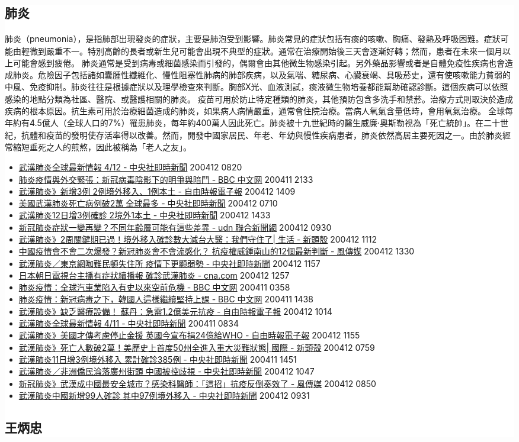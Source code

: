 ## 肺炎

肺炎（pneumonia），是指肺部出現發炎的症狀，主要是肺泡受到影響。肺炎常見的症狀包括有痰的咳嗽、胸痛、發熱及呼吸困難。症狀可能由輕微到嚴重不一。特別高齡的長者或新生兒可能會出現不典型的症狀。通常在治療開始後三天會逐漸好轉；然而，患者在未來一個月以上可能會感到疲倦。
肺炎通常是受到病毒或細菌感染而引發的，偶爾會由其他微生物感染引起。另外藥品影響或者是自體免疫性疾病也會造成肺炎。危險因子包括諸如囊腫性纖維化、慢性阻塞性肺病的肺部疾病，以及氣喘、糖尿病、心臟衰竭、具吸菸史，還有使咳嗽能力貧弱的中風、免疫抑制。肺炎往往是根據症狀以及理學檢查來判斷。胸部X光、血液測試，痰液微生物培養都能幫助確認診斷。這個疾病可以依照感染的地點分類為社區、醫院、或醫護相關的肺炎。
疫苗可用於防止特定種類的肺炎，其他預防包含多洗手和禁菸。治療方式則取決於造成疾病的根本原因。抗生素可用於治療細菌造成的肺炎，如果病人病情嚴重，通常會住院治療。當病人氧氣含量低時，會用氧氣治療。
全球每年約有4.5億人（全球人口的7%）罹患肺炎，每年約400萬人因此死亡。肺炎被十九世紀時的醫生威廉·奧斯勒視為「死亡統帥」。在二十世紀，抗體和疫苗的發明使存活率得以改善。然而，開發中國家居民、年老、年幼與慢性疾病患者，肺炎依然高居主要死因之一。由於肺炎經常縮短垂死之人的煎熬，因此被稱為「老人之友」。
- [武漢肺炎全球最新情報 4/12 - 中央社即時新聞](https://www.cna.com.tw/news/firstnews/202004120021.aspx "武漢肺炎全球最新情報 4/12 - 中央社即時新聞") 200412 0820
- [肺炎疫情與外交緊張：新冠病毒陰影下的明爭與暗鬥 - BBC 中文网](https://www.bbc.com/zhongwen/trad/world-52250824 "肺炎疫情與外交緊張：新冠病毒陰影下的明爭與暗鬥 - BBC 中文网") 200411 2133
- [武漢肺炎》新增3例 2例境外移入、1例本土 - 自由時報電子報](https://news.ltn.com.tw/news/life/breakingnews/3131211 "武漢肺炎》新增3例 2例境外移入、1例本土 - 自由時報電子報") 200412 1409
- [美國武漢肺炎死亡病例破2萬 全球最多 - 中央社即時新聞](https://www.cna.com.tw/news/firstnews/202004120015.aspx "美國武漢肺炎死亡病例破2萬 全球最多 - 中央社即時新聞") 200412 0710
- [武漢肺炎12日增3例確診 2境外1本土 - 中央社即時新聞](https://www.cna.com.tw/news/firstnews/202004125004.aspx "武漢肺炎12日增3例確診 2境外1本土 - 中央社即時新聞") 200412 1433
- [新冠肺炎症狀一變再變？不同年齡層可能有這些差異 - udn 聯合新聞網](https://health.udn.com/health/story/120952/4485789 "新冠肺炎症狀一變再變？不同年齡層可能有這些差異 - udn 聯合新聞網") 200412 0930
- [武漢肺炎》2周關鍵期已過！境外移入確診數大減台大醫：我們守住了| 生活 - 新頭殼](https://newtalk.tw/news/view/2020-04-12/390120 "武漢肺炎》2周關鍵期已過！境外移入確診數大減台大醫：我們守住了| 生活 - 新頭殼") 200412 1112
- [中國疫情會不會二次爆發？新冠肺炎會不會流感化？ 抗疫權威鍾南山的12個最新判斷 - 風傳媒](https://www.storm.mg/article/2511737 "中國疫情會不會二次爆發？新冠肺炎會不會流感化？ 抗疫權威鍾南山的12個最新判斷 - 風傳媒") 200412 1330
- [武漢肺炎／東京網咖難民頓失住所 疫情下更顯弱勢 - 中央社即時新聞](https://www.cna.com.tw/news/firstnews/202004120047.aspx "武漢肺炎／東京網咖難民頓失住所 疫情下更顯弱勢 - 中央社即時新聞") 200412 1157
- [日本朝日電視台主播有症狀續播報 確診武漢肺炎 - cna.com](https://www.cna.com.tw/news/firstnews/202004120070.aspx "日本朝日電視台主播有症狀續播報 確診武漢肺炎 - cna.com") 200412 1257
- [肺炎疫情：全球汽車業陷入有史以來空前危機 - BBC 中文网](https://www.bbc.com/zhongwen/trad/world-52247098 "肺炎疫情：全球汽車業陷入有史以來空前危機 - BBC 中文网") 200411 0358
- [肺炎疫情：新冠病毒之下，韓國人這樣繼續堅持上課 - BBC 中文网](https://www.bbc.com/zhongwen/trad/world-52252387 "肺炎疫情：新冠病毒之下，韓國人這樣繼續堅持上課 - BBC 中文网") 200411 1438
- [武漢肺炎》缺乏醫療設備！ 蘇丹：急需1.2億美元抗疫 - 自由時報電子報](https://ec.ltn.com.tw/article/breakingnews/3130985 "武漢肺炎》缺乏醫療設備！ 蘇丹：急需1.2億美元抗疫 - 自由時報電子報") 200412 1014
- [武漢肺炎全球最新情報 4/11 - 中央社即時新聞](https://www.cna.com.tw/news/firstnews/202004110027.aspx "武漢肺炎全球最新情報 4/11 - 中央社即時新聞") 200411 0834
- [武漢肺炎》美國才傳考慮停止金援 英國今宣布捐24億給WHO - 自由時報電子報](https://news.ltn.com.tw/news/world/breakingnews/3130974 "武漢肺炎》美國才傳考慮停止金援 英國今宣布捐24億給WHO - 自由時報電子報") 200412 1155
- [武漢肺炎》死亡人數破2萬！美歷史上首度50州全進入重大災難狀態| 國際 - 新頭殼](https://newtalk.tw/news/view/2020-04-12/390091 "武漢肺炎》死亡人數破2萬！美歷史上首度50州全進入重大災難狀態| 國際 - 新頭殼") 200412 0759
- [武漢肺炎11日增3例境外移入 累計確診385例 - 中央社即時新聞](https://www.cna.com.tw/news/firstnews/202004115002.aspx "武漢肺炎11日增3例境外移入 累計確診385例 - 中央社即時新聞") 200411 1451
- [武漢肺炎／非洲僑民淪落廣州街頭 中國被控歧視 - 中央社即時新聞](https://www.cna.com.tw/news/firstnews/202004120029.aspx "武漢肺炎／非洲僑民淪落廣州街頭 中國被控歧視 - 中央社即時新聞") 200412 1047
- [新冠肺炎》武漢成中國最安全城市？感染科醫師：「這招」抗疫反倒奏效了 - 風傳媒](https://www.storm.mg/article/2509838 "新冠肺炎》武漢成中國最安全城市？感染科醫師：「這招」抗疫反倒奏效了 - 風傳媒") 200412 0850
- [武漢肺炎中國新增99人確診 其中97例境外移入 - 中央社即時新聞](https://www.cna.com.tw/news/firstnews/202004120025.aspx "武漢肺炎中國新增99人確診 其中97例境外移入 - 中央社即時新聞") 200412 0931

## 王炳忠
